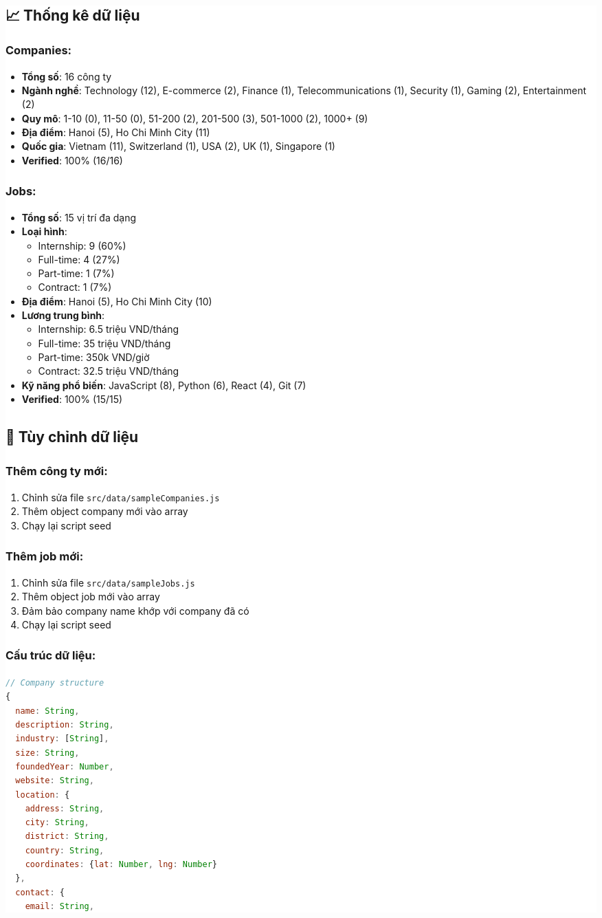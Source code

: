 ## 📈 Thống kê dữ liệu

### Companies:
- **Tổng số**: 16 công ty
- **Ngành nghề**: Technology (12), E-commerce (2), Finance (1), Telecommunications (1), Security (1), Gaming (2), Entertainment (2)
- **Quy mô**: 1-10 (0), 11-50 (0), 51-200 (2), 201-500 (3), 501-1000 (2), 1000+ (9)
- **Địa điểm**: Hanoi (5), Ho Chi Minh City (11)
- **Quốc gia**: Vietnam (11), Switzerland (1), USA (2), UK (1), Singapore (1)
- **Verified**: 100% (16/16)

### Jobs:
- **Tổng số**: 15 vị trí đa dạng
- **Loại hình**: 
  - Internship: 9 (60%)
  - Full-time: 4 (27%)
  - Part-time: 1 (7%)
  - Contract: 1 (7%)
- **Địa điểm**: Hanoi (5), Ho Chi Minh City (10)
- **Lương trung bình**: 
  - Internship: 6.5 triệu VND/tháng
  - Full-time: 35 triệu VND/tháng
  - Part-time: 350k VND/giờ
  - Contract: 32.5 triệu VND/tháng
- **Kỹ năng phổ biến**: JavaScript (8), Python (6), React (4), Git (7)
- **Verified**: 100% (15/15)

## 🔧 Tùy chỉnh dữ liệu

### Thêm công ty mới:

1. Chỉnh sửa file `src/data/sampleCompanies.js`
2. Thêm object company mới vào array
3. Chạy lại script seed

### Thêm job mới:

1. Chỉnh sửa file `src/data/sampleJobs.js`
2. Thêm object job mới vào array
3. Đảm bảo company name khớp với company đã có
4. Chạy lại script seed

### Cấu trúc dữ liệu:

```javascript
// Company structure
{
  name: String,
  description: String,
  industry: [String],
  size: String,
  foundedYear: Number,
  website: String,
  location: {
    address: String,
    city: String,
    district: String,
    country: String,
    coordinates: {lat: Number, lng: Number}
  },
  contact: {
    email: String,
```